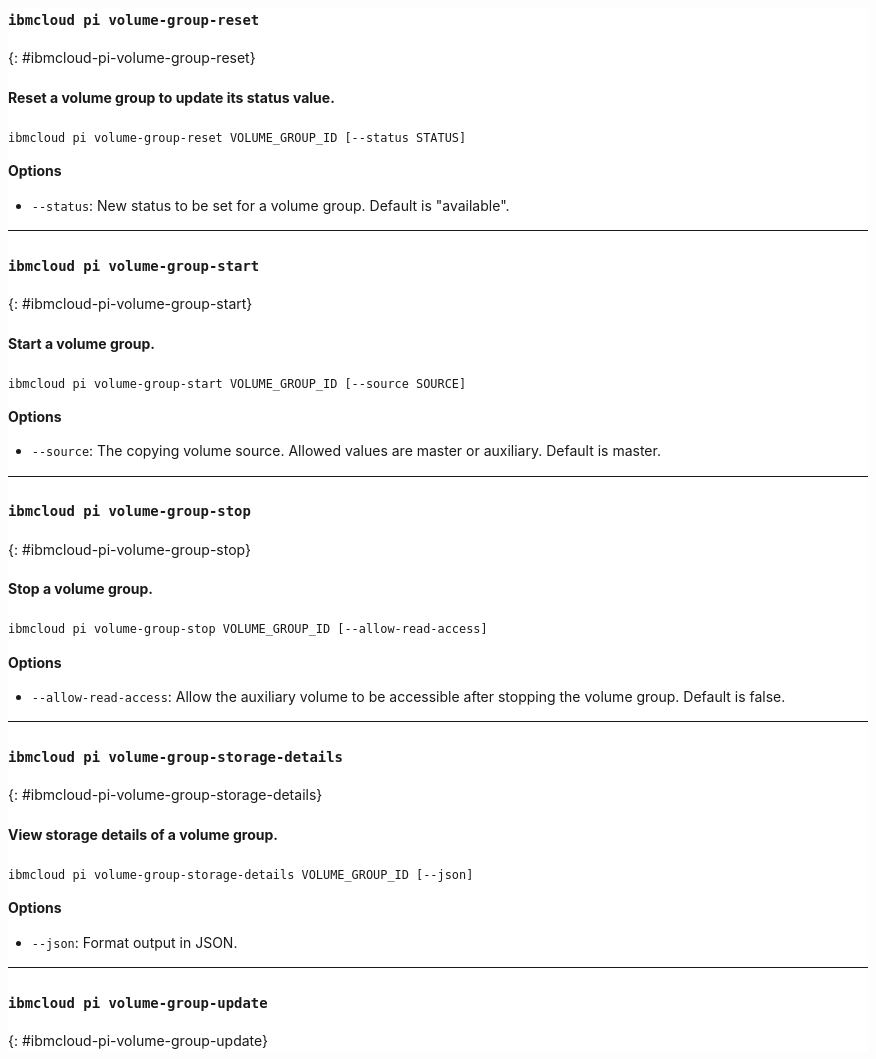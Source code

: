 
### `ibmcloud pi volume-group-reset`
{: #ibmcloud-pi-volume-group-reset}

#### Reset a volume group to update its status value.

`ibmcloud pi volume-group-reset VOLUME_GROUP_ID [--status STATUS]`

**Options**

- `--status`: New status to be set for a volume group. Default is "available".

---

### `ibmcloud pi volume-group-start`
{: #ibmcloud-pi-volume-group-start}

#### Start a volume group.

`ibmcloud pi volume-group-start VOLUME_GROUP_ID [--source SOURCE]`

**Options**

- `--source`: The copying volume source. Allowed values are master or auxiliary. Default is master.

---

### `ibmcloud pi volume-group-stop`
{: #ibmcloud-pi-volume-group-stop}

#### Stop a volume group.

`ibmcloud pi volume-group-stop VOLUME_GROUP_ID [--allow-read-access]`

**Options**

- `--allow-read-access`: Allow the auxiliary volume to be accessible after stopping the volume group. Default is false.

---

### `ibmcloud pi volume-group-storage-details`
{: #ibmcloud-pi-volume-group-storage-details}

#### View storage details of a volume group.

`ibmcloud pi volume-group-storage-details VOLUME_GROUP_ID [--json]`

**Options**

- `--json`: Format output in JSON.

---

### `ibmcloud pi volume-group-update`
{: #ibmcloud-pi-volume-group-update}
